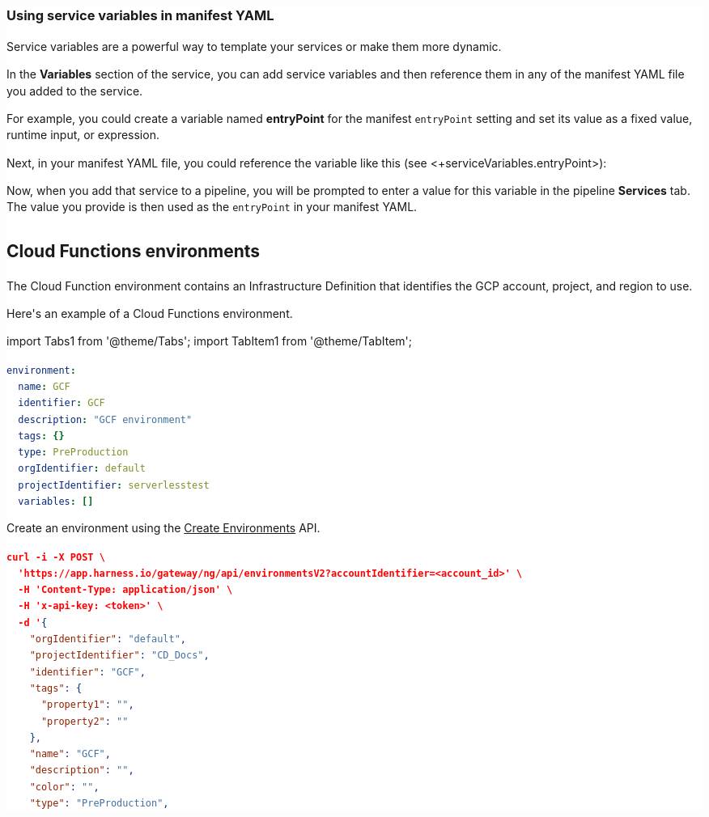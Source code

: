 </TabItem>
</Tabs>

### Using service variables in manifest YAML

Service variables are a powerful way to template your services or make them more dynamic.

In the **Variables** section of the service, you can add service variables and then reference them in any of the manifest YAML file you added to the service.

For example, you could create a variable named **entryPoint** for the manifest `entryPoint` setting and set its value as a fixed value, runtime input, or expression.

Next, in your manifest YAML file, you could reference the variable like this (see \<+serviceVariables.entryPoint>):

Now, when you add that service to a pipeline, you will be prompted to enter a value for this variable in the pipeline **Services** tab. The value you provide is then used as the `entryPoint` in your manifest YAML.

## Cloud Functions environments

The Cloud Function environment contains an Infrastructure Definition that identifies the GCP account, project, and region to use.

Here's an example of a Cloud Functions environment.

import Tabs1 from '@theme/Tabs';
import TabItem1 from '@theme/TabItem';

<Tabs1>
  <TabItem1 value="YAML" label="YAML" default>

```YAML
environment:
  name: GCF
  identifier: GCF
  description: "GCF environment"
  tags: {}
  type: PreProduction
  orgIdentifier: default
  projectIdentifier: serverlesstest
  variables: []

```

  </TabItem1>
  <TabItem1 value="API" label="API">

Create an environment using the [Create Environments](https://apidocs.harness.io/tag/Environments#operation/createEnvironmentV2) API.

```json
curl -i -X POST \
  'https://app.harness.io/gateway/ng/api/environmentsV2?accountIdentifier=<account_id>' \
  -H 'Content-Type: application/json' \
  -H 'x-api-key: <token>' \
  -d '{
    "orgIdentifier": "default",
    "projectIdentifier": "CD_Docs",
    "identifier": "GCF",
    "tags": {
      "property1": "",
      "property2": ""
    },
    "name": "GCF",
    "description": "",
    "color": "",
    "type": "PreProduction",
```